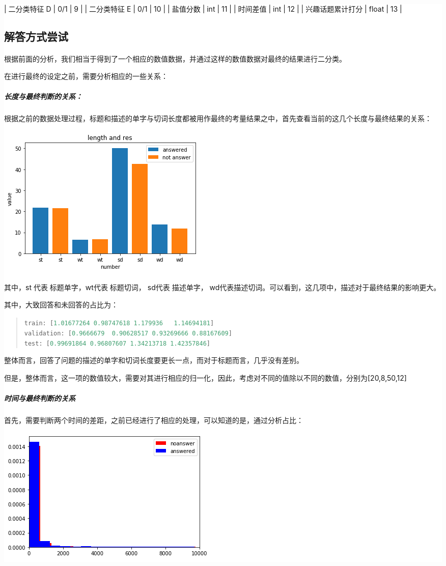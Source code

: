 | 二分类特征 D     | 0/1                      | 9     |
| 二分类特征 E     | 0/1                      | 10    |
| 盐值分数         | int                      | 11    |
| 时间差值         | int                      | 12    |
| 兴趣话题累计打分 | float                    | 13    |

## 解答方式尝试

根据前面的分析，我们相当于得到了一个相应的数值数据，并通过这样的数值数据对最终的结果进行二分类。

在进行最终的设定之前，需要分析相应的一些关系：

##### 长度与最终判断的关系：

根据之前的数据处理过程，标题和描述的单字与切词长度都被用作最终的考量结果之中，首先查看当前的这几个长度与最终结果的关系：

![长度判断关系图](fig/index.png)

其中，st 代表 标题单字，wt代表 标题切词， sd代表 描述单字， wd代表描述切词。可以看到，这几项中，描述对于最终结果的影响更大。

其中，大致回答和未回答的占比为：

> ```python
> train: [1.01677264 0.98747618 1.179936   1.14694181]
> validation: [0.9666679  0.90628517 0.93269666 0.88167609]
> test: [0.99691864 0.96807607 1.34213718 1.42357846]
> ```

整体而言，回答了问题的描述的单字和切词长度要更长一点，而对于标题而言，几乎没有差别。

但是，整体而言，这一项的数值较大，需要对其进行相应的归一化，因此，考虑对不同的值除以不同的数值，分别为[20,8,50,12]

##### 时间与最终判断的关系

首先，需要判断两个时间的差距，之前已经进行了相应的处理，可以知道的是，通过分析占比：

![时间与最终关系图](fig/index2.png)